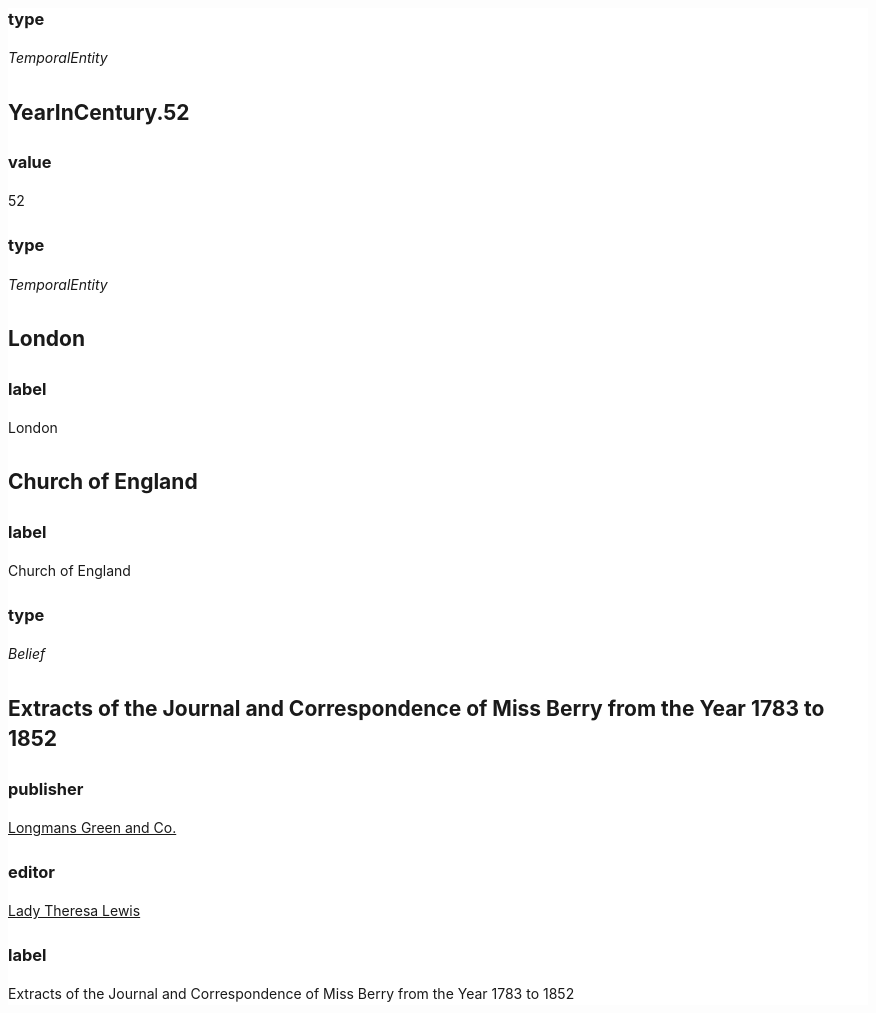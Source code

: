 ### type


*TemporalEntity*

## YearInCentury.52

### value


52

### type


*TemporalEntity*

## London

### label


London

## Church of England

### label


Church of England

### type


*Belief*

## Extracts of the Journal and Correspondence of Miss Berry from the Year 1783 to 1852

### publisher


[Longmans Green and Co.](#Longmans-Green-and-Co.)

### editor


[Lady Theresa Lewis](#Lady-Theresa-Lewis)

### label


Extracts of the Journal and Correspondence of Miss Berry from the Year 1783 to 1852
